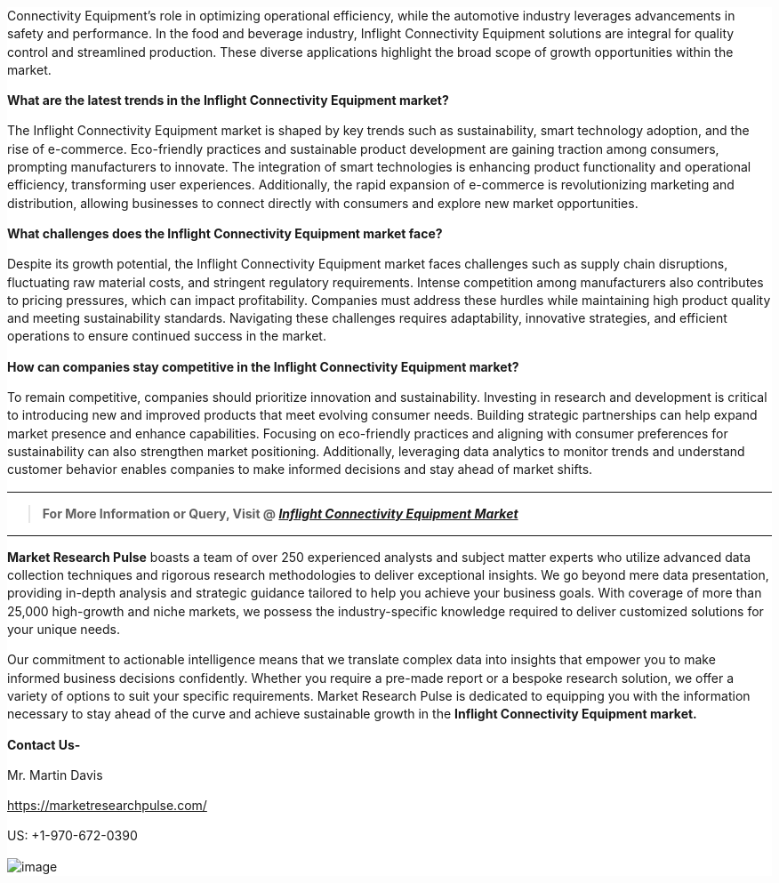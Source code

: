 Connectivity Equipment&rsquo;s role in optimizing operational efficiency, while the automotive industry leverages advancements in safety and performance. In the food and beverage industry, Inflight Connectivity Equipment solutions are integral for quality control and streamlined production. These diverse applications highlight the broad scope of growth opportunities within the market.</p><p><strong>What are the latest trends in the Inflight Connectivity Equipment market?</strong></p><p>The Inflight Connectivity Equipment market is shaped by key trends such as sustainability, smart technology adoption, and the rise of e-commerce. Eco-friendly practices and sustainable product development are gaining traction among consumers, prompting manufacturers to innovate. The integration of smart technologies is enhancing product functionality and operational efficiency, transforming user experiences. Additionally, the rapid expansion of e-commerce is revolutionizing marketing and distribution, allowing businesses to connect directly with consumers and explore new market opportunities.</p><p><strong>What challenges does the Inflight Connectivity Equipment market face?</strong></p><p>Despite its growth potential, the Inflight Connectivity Equipment market faces challenges such as supply chain disruptions, fluctuating raw material costs, and stringent regulatory requirements. Intense competition among manufacturers also contributes to pricing pressures, which can impact profitability. Companies must address these hurdles while maintaining high product quality and meeting sustainability standards. Navigating these challenges requires adaptability, innovative strategies, and efficient operations to ensure continued success in the market.</p><p><strong>How can companies stay competitive in the Inflight Connectivity Equipment market?</strong></p><p>To remain competitive, companies should prioritize innovation and sustainability. Investing in research and development is critical to introducing new and improved products that meet evolving consumer needs. Building strategic partnerships can help expand market presence and enhance capabilities. Focusing on eco-friendly practices and aligning with consumer preferences for sustainability can also strengthen market positioning. Additionally, leveraging data analytics to monitor trends and understand customer behavior enables companies to make informed decisions and stay ahead of market shifts.</p><hr /><blockquote><p><strong>For More Information or Query, Visit @&nbsp;<em><a href="https://marketresearchpulse.com/report/43579/inflight-connectivity-equipment-market?utm_source=Linkedin&utm_medium=028">Inflight Connectivity Equipment Market</a></em></strong></p></blockquote><hr /><p><strong>Market Research Pulse</strong> boasts a team of over 250 experienced analysts and subject matter experts who utilize advanced data collection techniques and rigorous research methodologies to deliver exceptional insights. We go beyond mere data presentation, providing in-depth analysis and strategic guidance tailored to help you achieve your business goals. With coverage of more than 25,000 high-growth and niche markets, we possess the industry-specific knowledge required to deliver customized solutions for your unique needs.</p><p>Our commitment to actionable intelligence means that we translate complex data into insights that empower you to make informed business decisions confidently. Whether you require a pre-made report or a bespoke research solution, we offer a variety of options to suit your specific requirements. Market Research Pulse is dedicated to equipping you with the information necessary to stay ahead of the curve and achieve sustainable growth in the <strong>Inflight Connectivity Equipment market.</strong></p><p><strong>Contact Us-</strong></p><p>Mr. Martin Davis</p><p>https://marketresearchpulse.com/</p><p>US: +1-970-672-0390</p>
![image](https://github.com/user-attachments/assets/1c1c2af3-a25e-4c43-ba0d-ab4598e1ba3e)
